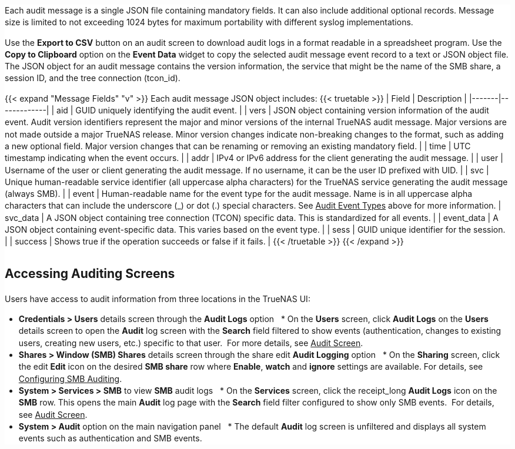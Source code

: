 Each audit message is a single JSON file containing mandatory fields.
It can also include additional optional records.
Message size is limited to not exceeding 1024 bytes for maximum portability with different syslog implementations.

Use the **Export to CSV** button on an audit screen to download audit logs in a format readable in a spreadsheet program.
Use the **Copy to Clipboard** option on the **Event Data** widget to copy the selected audit message event record to a text or JSON object file.
The JSON object for an audit message contains the version information, the service that might be the name of the SMB share, a session ID, and the tree connection (tcon_id).

{{< expand "Message Fields" "v" >}}
Each audit message JSON object includes:
{{< truetable >}}
| Field | Description |
|-------|-------------|
| aid | GUID uniquely identifying the audit event. |
| vers | JSON object containing version information of the audit event. Audit version identifiers represent the major and minor versions of the internal TrueNAS audit message. Major versions are not made outside a major TrueNAS release. Minor version changes indicate non-breaking changes to the format, such as adding a new optional field. Major version changes that can be renaming or removing an existing mandatory field. |
| time | UTC timestamp indicating when the event occurs. |
| addr | IPv4 or IPv6 address for the client generating the audit message. |
| user | Username of the user or client generating the audit message. If no username, it can be the user ID prefixed with UID. |
| svc | Unique human-readable service identifier (all uppercase alpha characters) for the TrueNAS service generating the audit message (always SMB). |
| event | Human-readable name for the event type for the audit message. Name is in all uppercase alpha characters that can include the underscore (_) or dot (.) special characters. See [Audit Event Types](#auditing-event-types) above for more information.
| svc_data | A JSON object containing tree connection (TCON) specific data. This is standardized for all events. |
| event_data | A JSON object containing event-specific data. This varies based on the event type. |
| sess | GUID unique identifier for the session. |
| success | Shows true if the operation succeeds or false if it fails. |
{{< /truetable >}}
{{< /expand >}}

## Accessing Auditing Screens
Users have access to audit information from three locations in the TrueNAS UI:

* **Credentials > Users** details screen through the **Audit Logs** option
  * On the **Users** screen, click **Audit Logs** on the **Users** details screen to open the **Audit** log screen with the **Search** field filtered to show events (authentication, changes to existing users, creating new users, etc.) specific to that user.  For more details, see [Audit Screen](#audit-screen).
* **Shares > Window (SMB) Shares** details screen through the share edit **Audit Logging** option
  * On the **Sharing** screen, click the <span class="material-icons">edit</span> **Edit** icon on the desired **SMB share** row where **Enable**, **watch** and **ignore** settings are available. For details, see [Configuring SMB Auditing](#configuring-smb-auditing).
* **System > Services > SMB** to view **SMB** audit logs
  * On the **Services** screen, click the <span class="material-icons">receipt_long</span> **Audit Logs** icon on the **SMB** row. This opens the main **Audit** log page with the **Search** field filter configured to show only SMB events.  For details, see [Audit Screen](#audit-screen).
* **System > Audit** option on the main navigation panel
  * The default **Audit** log screen is unfiltered and displays all system events such as authentication and SMB events.
